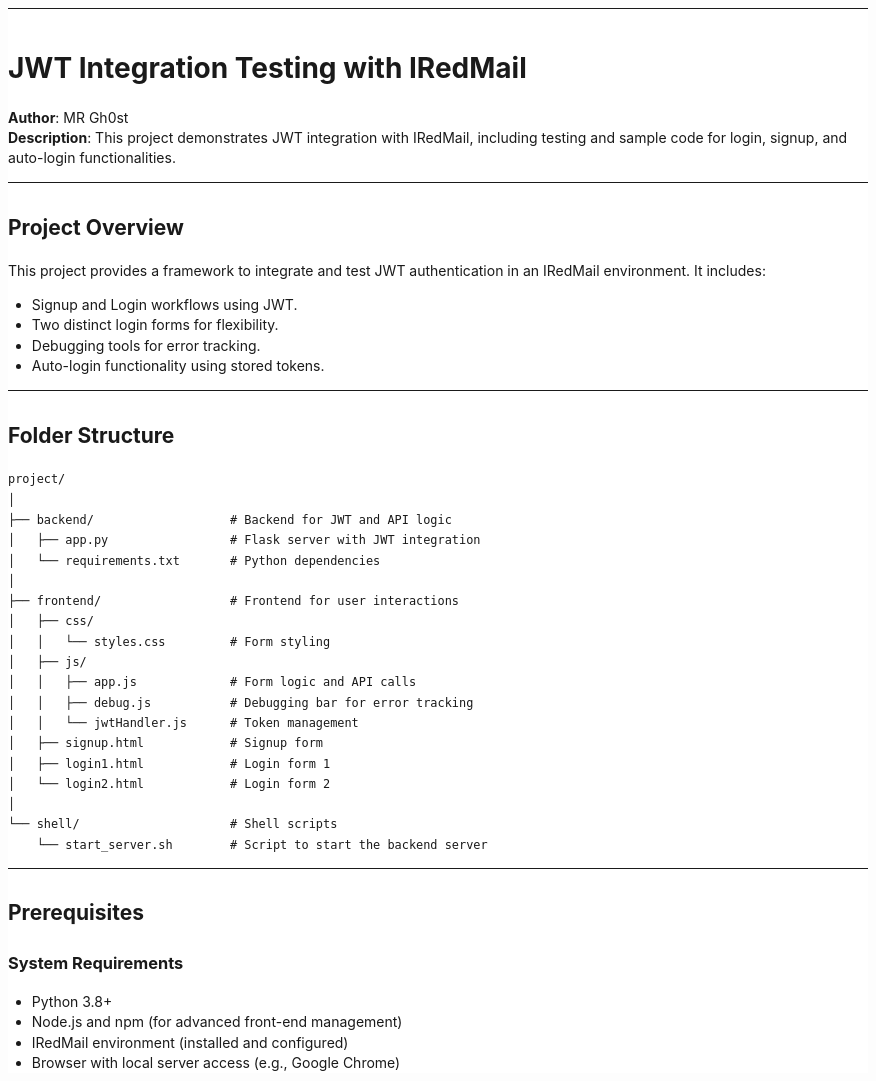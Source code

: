 - --

# **JWT Integration Testing with IRedMail**

**Author**: MR Gh0st  
**Description**: This project demonstrates JWT integration with IRedMail, including testing and sample code for login, signup, and auto-login functionalities.

---

## **Project Overview**

This project provides a framework to integrate and test JWT authentication in an IRedMail environment. It includes:
- Signup and Login workflows using JWT.
- Two distinct login forms for flexibility.
- Debugging tools for error tracking.
- Auto-login functionality using stored tokens.

---

## **Folder Structure**

```plaintext
project/
│
├── backend/                   # Backend for JWT and API logic
│   ├── app.py                 # Flask server with JWT integration
│   └── requirements.txt       # Python dependencies
│
├── frontend/                  # Frontend for user interactions
│   ├── css/
│   │   └── styles.css         # Form styling
│   ├── js/
│   │   ├── app.js             # Form logic and API calls
│   │   ├── debug.js           # Debugging bar for error tracking
│   │   └── jwtHandler.js      # Token management
│   ├── signup.html            # Signup form
│   ├── login1.html            # Login form 1
│   └── login2.html            # Login form 2
│
└── shell/                     # Shell scripts
    └── start_server.sh        # Script to start the backend server
```

---

## **Prerequisites**

### **System Requirements**
- Python 3.8+
- Node.js and npm (for advanced front-end management)
- IRedMail environment (installed and configured)
- Browser with local server access (e.g., Google Chrome)
